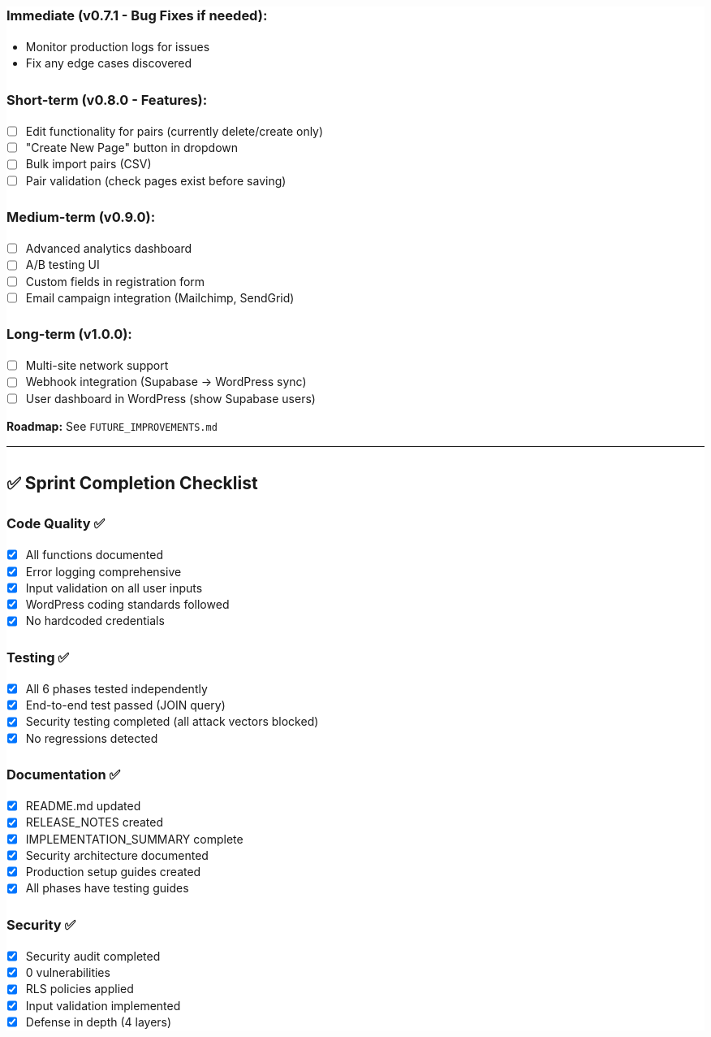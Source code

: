 ### Immediate (v0.7.1 - Bug Fixes if needed):
- Monitor production logs for issues
- Fix any edge cases discovered

### Short-term (v0.8.0 - Features):
- [ ] Edit functionality for pairs (currently delete/create only)
- [ ] "Create New Page" button in dropdown
- [ ] Bulk import pairs (CSV)
- [ ] Pair validation (check pages exist before saving)

### Medium-term (v0.9.0):
- [ ] Advanced analytics dashboard
- [ ] A/B testing UI
- [ ] Custom fields in registration form
- [ ] Email campaign integration (Mailchimp, SendGrid)

### Long-term (v1.0.0):
- [ ] Multi-site network support
- [ ] Webhook integration (Supabase → WordPress sync)
- [ ] User dashboard in WordPress (show Supabase users)

**Roadmap:** See `FUTURE_IMPROVEMENTS.md`

---

## ✅ Sprint Completion Checklist

### Code Quality ✅
- [x] All functions documented
- [x] Error logging comprehensive
- [x] Input validation on all user inputs
- [x] WordPress coding standards followed
- [x] No hardcoded credentials

### Testing ✅
- [x] All 6 phases tested independently
- [x] End-to-end test passed (JOIN query)
- [x] Security testing completed (all attack vectors blocked)
- [x] No regressions detected

### Documentation ✅
- [x] README.md updated
- [x] RELEASE_NOTES created
- [x] IMPLEMENTATION_SUMMARY complete
- [x] Security architecture documented
- [x] Production setup guides created
- [x] All phases have testing guides

### Security ✅
- [x] Security audit completed
- [x] 0 vulnerabilities
- [x] RLS policies applied
- [x] Input validation implemented
- [x] Defense in depth (4 layers)
